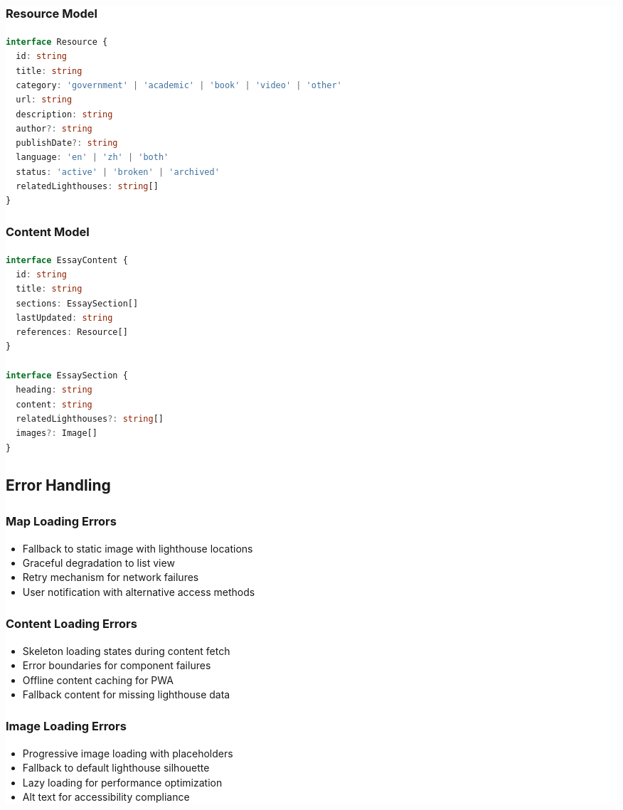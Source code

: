
### Resource Model
```typescript
interface Resource {
  id: string
  title: string
  category: 'government' | 'academic' | 'book' | 'video' | 'other'
  url: string
  description: string
  author?: string
  publishDate?: string
  language: 'en' | 'zh' | 'both'
  status: 'active' | 'broken' | 'archived'
  relatedLighthouses: string[]
}
```

### Content Model
```typescript
interface EssayContent {
  id: string
  title: string
  sections: EssaySection[]
  lastUpdated: string
  references: Resource[]
}

interface EssaySection {
  heading: string
  content: string
  relatedLighthouses?: string[]
  images?: Image[]
}
```

## Error Handling

### Map Loading Errors
- Fallback to static image with lighthouse locations
- Graceful degradation to list view
- Retry mechanism for network failures
- User notification with alternative access methods

### Content Loading Errors
- Skeleton loading states during content fetch
- Error boundaries for component failures
- Offline content caching for PWA
- Fallback content for missing lighthouse data

### Image Loading Errors
- Progressive image loading with placeholders
- Fallback to default lighthouse silhouette
- Lazy loading for performance optimization
- Alt text for accessibility compliance

